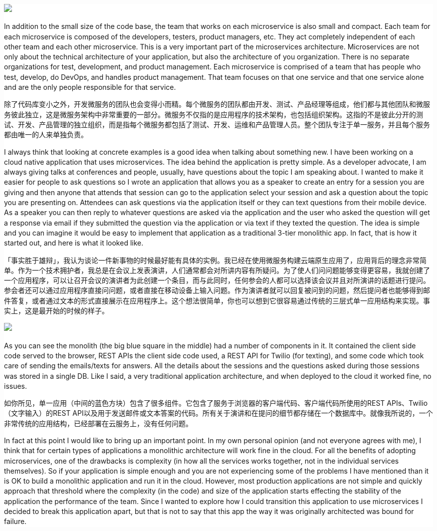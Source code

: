 ![](http://ryanjbaxter.com/wp-content/uploads/2015/07/micro-service-architecture.png)

In addition to the small size of the code base, the team that works on each microservice is also small and compact. Each team for each microservice is composed of the developers, testers, product managers, etc. They act completely independent of each other team and each other microservice. This is a very important part of the microservices architecture. Microservices are not only about the technical architecture of your application, but also the architecture of you organization. There is no separate organizations for test, development, and product management. Each microservice is comprised of a team that has people who test, develop, do DevOps, and handles product management. That team focuses on that one service and that one service alone and are the only people responsible for that service.

除了代码库变小之外，开发微服务的团队也会变得小而精。每个微服务的团队都由开发、测试、产品经理等组成，他们都与其他团队和微服务彼此独立，这是微服务架构中非常重要的一部分。微服务不仅指的是应用程序的技术架构，也包括组织架构。这指的不是彼此分开的测试、开发、产品管理的独立组织，而是指每个微服务都包括了测试、开发、运维和产品管理人员。整个团队专注于单一服务，并且每个服务都由唯一的人来单独负责。

I always think that looking at concrete examples is a good idea when talking about something new. I have been working on a cloud native application that uses microservices. The idea behind the application is pretty simple. As a developer advocate, I am always giving talks at conferences and people, usually, have questions about the topic I am speaking about. I wanted to make it easier for people to ask questions so I wrote an application that allows you as a speaker to create an entry for a session you are giving and then anyone that attends that session can go to the application select your session and ask a question about the topic you are presenting on. Attendees can ask questions via the application itself or they can text questions from their mobile device. As a speaker you can then reply to whatever questions are asked via the application and the user who asked the question will get a response via email if they submitted the question via the application or via text if they texted the question. The idea is simple and you can imagine it would be easy to implement that application as a traditional 3-tier monolithic app. In fact, that is how it started out, and here is what it looked like.

「事实胜于雄辩」，我认为谈论一件新事物的时候最好能有具体的实例。我已经在使用微服务构建云端原生应用了，应用背后的理念非常简单。作为一个技术拥护者，我总是在会议上发表演讲，人们通常都会对所讲内容有所疑问。为了使人们问问题能够变得更容易，我就创建了一个应用程序，可以让召开会议的演讲者为此创建一个条目，而与此同时，任何参会的人都可以选择该会议并且对所演讲的话题进行提问。参会者还可以通过应用程序直接问问题，或者直接在移动设备上输入问题。作为演讲者就可以回复被问到的问题，然后提问者也能够得到邮件答复，或者通过文本的形式直接展示在应用程序上。这个想法很简单，你也可以想到它很容易通过传统的三层式单一应用结构来实现。事实上，这是最开始的时候的样子。

![](http://ryanjbaxter.com/wp-content/uploads/2015/07/intro-to-microservices.jpg)

As you can see the monolith (the big blue square in the middle) had a number of components in it. It contained the client side code served to the browser, REST APIs the client side code used, a REST API for Twilio (for texting), and some code which took care of sending the emails/texts for answers. All the details about the sessions and the questions asked during those sessions was stored in a single DB. Like I said, a very traditional application architecture, and when deployed to the cloud it worked fine, no issues.

如你所见，单一应用（中间的蓝色方块）包含了很多组件。它包含了服务于浏览器的客户端代码、客户端代码所使用的REST APIs、Twilio（文字输入）的REST API以及用于发送邮件或文本答案的代码。所有关于演讲和在提问的细节都存储在一个数据库中。就像我所说的，一个非常传统的应用结构，已经部署在云服务上，没有任何问题。

In fact at this point I would like to bring up an important point. In my own personal opinion (and not everyone agrees with me), I think that for certain types of applications a monolithic architecture will work fine in the cloud. For all the benefits of adopting microservices, one of the drawbacks is complexity (in how all the services works together, not in the individual services themselves). So if your application is simple enough and you are not experiencing some of the problems I have mentioned than it is OK to build a monolithic application and run it in the cloud. However, most production applications are not simple and quickly approach that threshold where the complexity (in the code) and size of the application starts effecting the stability of the application the performance of the team. Since I wanted to explore how I could transition this application to use microservices I decided to break this application apart, but that is not to say that this app the way it was originally architected was bound for failure.
